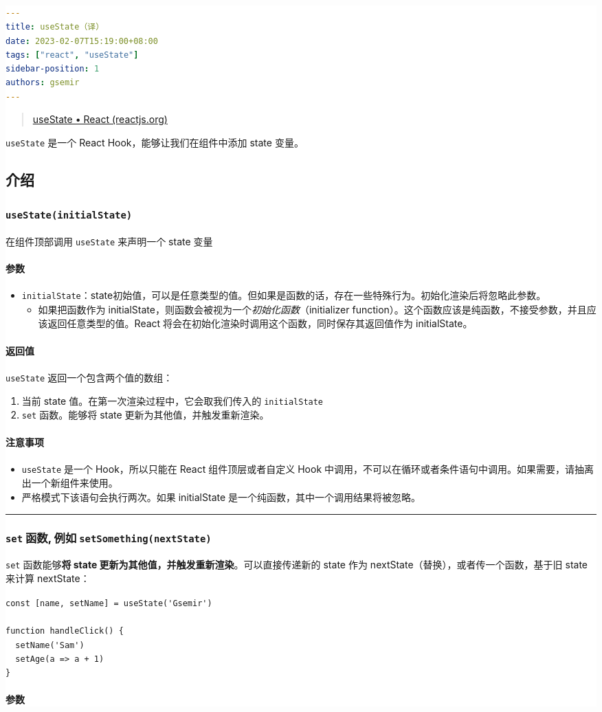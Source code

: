 ```yaml
---
title: useState（译）
date: 2023-02-07T15:19:00+08:00
tags: ["react", "useState"]
sidebar-position: 1
authors: gsemir
---
```


> [useState • React (reactjs.org)](https://beta.reactjs.org/reference/react/useState)

`useState` 是一个 React Hook，能够让我们在组件中添加 state 变量。

## 介绍

### `useState(initialState)`

在组件顶部调用 `useState` 来声明一个 state 变量

#### 参数

- `initialState`：state初始值，可以是任意类型的值。但如果是函数的话，存在一些特殊行为。初始化渲染后将忽略此参数。
  - 如果把函数作为 initialState，则函数会被视为一个*初始化函数*（initializer function）。这个函数应该是纯函数，不接受参数，并且应该返回任意类型的值。React 将会在初始化渲染时调用这个函数，同时保存其返回值作为 initialState。

#### 返回值

`useState` 返回一个包含两个值的数组：

1. 当前 state 值。在第一次渲染过程中，它会取我们传入的 `initialState`
2. `set` 函数。能够将 state 更新为其他值，并触发重新渲染。

#### 注意事项

- `useState` 是一个 Hook，所以只能在 React 组件顶层或者自定义 Hook 中调用，不可以在循环或者条件语句中调用。如果需要，请抽离出一个新组件来使用。
- 严格模式下该语句会执行两次。如果 initialState 是一个纯函数，其中一个调用结果将被忽略。

---

### `set` 函数, 例如 `setSomething(nextState)`

`set` 函数能够**将 state 更新为其他值，并触发重新渲染**。可以直接传递新的 state 作为 nextState（替换），或者传一个函数，基于旧 state 来计算 nextState：

```react
const [name, setName] = useState('Gsemir')

function handleClick() {
  setName('Sam')
  setAge(a => a + 1)
}
```

#### 参数
